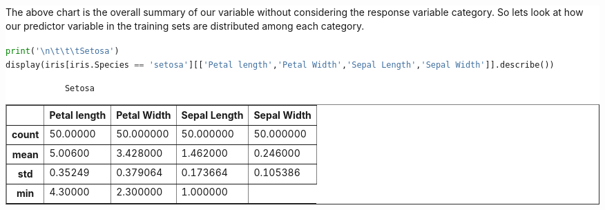 
The above chart is the overall summary of our variable without considering the response variable category. So lets look at how our predictor variable in the training sets are distributed among each category.


```python
print('\n\t\t\tSetosa')
display(iris[iris.Species == 'setosa'][['Petal length','Petal Width','Sepal Length','Sepal Width']].describe())
```

    
    			Setosa
    


<div>
<style scoped>
    .dataframe tbody tr th:only-of-type {
        vertical-align: middle;
    }

    .dataframe tbody tr th {
        vertical-align: top;
    }

    .dataframe thead th {
        text-align: right;
    }
</style>
<table border="1" class="dataframe">
  <thead>
    <tr style="text-align: right;">
      <th></th>
      <th>Petal length</th>
      <th>Petal Width</th>
      <th>Sepal Length</th>
      <th>Sepal Width</th>
    </tr>
  </thead>
  <tbody>
    <tr>
      <th>count</th>
      <td>50.00000</td>
      <td>50.000000</td>
      <td>50.000000</td>
      <td>50.000000</td>
    </tr>
    <tr>
      <th>mean</th>
      <td>5.00600</td>
      <td>3.428000</td>
      <td>1.462000</td>
      <td>0.246000</td>
    </tr>
    <tr>
      <th>std</th>
      <td>0.35249</td>
      <td>0.379064</td>
      <td>0.173664</td>
      <td>0.105386</td>
    </tr>
    <tr>
      <th>min</th>
      <td>4.30000</td>
      <td>2.300000</td>
      <td>1.000000</td>